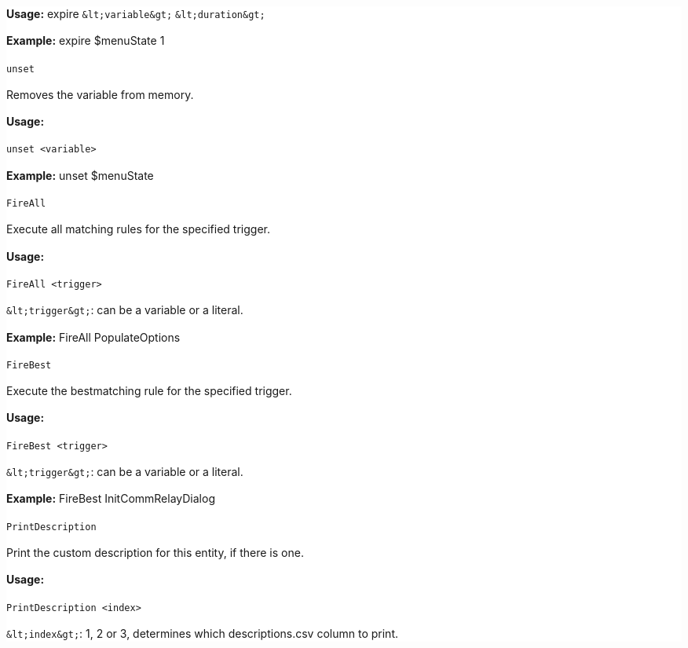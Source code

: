 **Usage:**
expire `&lt;variable&gt;` `&lt;duration&gt;`


**Example:**
expire $menuState 1
```
unset
```
Removes the variable from memory.

**Usage:**
```
unset <variable>
```


**Example:**
unset $menuState
```
FireAll
```
Execute all matching rules for the specified trigger.

**Usage:**
```
FireAll <trigger>
```

`&lt;trigger&gt;`: can be a variable or a literal.


**Example:**
FireAll PopulateOptions
```
FireBest
```
Execute the best­matching rule for the specified trigger.

**Usage:**
```
FireBest <trigger>
```

`&lt;trigger&gt;`: can be a variable or a literal.


**Example:**
FireBest InitCommRelayDialog
```
PrintDescription
```
Print the custom description for this entity, if there is one.

**Usage:**
```
PrintDescription <index>
```

`&lt;index&gt;`: 1, 2 or 3, determines which descriptions.csv column to print.
